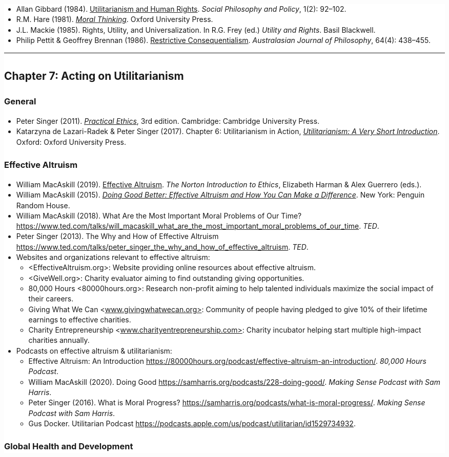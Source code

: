 - Allan Gibbard (1984). [Utilitarianism and Human Rights](https://doi.org/10.1017/s0265052500003897). _Social Philosophy and Policy_, 1(2): 92–102.
- R.M. Hare (1981). _[Moral Thinking](https://doi.org/10.1093/0198246609.001.0001)_. Oxford University Press.
- J.L. Mackie (1985). Rights, Utility, and Universalization. In R.G. Frey (ed.) _Utility and Rights_. Basil Blackwell.
- Philip Pettit & Geoffrey Brennan (1986). [Restrictive Consequentialism](https://doi.org/10.1080/00048408612342631). _Australasian Journal of Philosophy_, 64(4): 438–455.

---

## Chapter 7: Acting on Utilitarianism

### General

- Peter Singer (2011). _[Practical Ethics](https://en.wikipedia.org/wiki/Practical_Ethics)_, 3rd edition. Cambridge: Cambridge University Press.
- Katarzyna de Lazari-Radek & Peter Singer (2017). Chapter 6: Utilitarianism in Action, _[Utilitarianism: A Very Short Introduction](https://global.oup.com/academic/product/utilitarianism-a-very-short-introduction-9780198728795)_. Oxford: Oxford University Press.

### Effective Altruism

- William MacAskill (2019). [Effective Altruism](https://static1.squarespace.com/static/5506078de4b02d88372eee4e/t/5bc7205d104c7bf5cc8f1dca/1539776611190/Effective+Altruism+-+Introduction.pdf). _The Norton Introduction to Ethics_, Elizabeth Harman & Alex Guerrero (eds.).
- William MacAskill (2015). _[Doing Good Better: Effective Altruism and How You Can Make a Difference](https://www.effectivealtruism.org/doing-good-better/)_. New York: Penguin Random House.
- William MacAskill (2018). What Are the Most Important Moral Problems of Our Time? <https://www.ted.com/talks/will_macaskill_what_are_the_most_important_moral_problems_of_our_time>. _TED_.
- Peter Singer (2013). The Why and How of Effective Altruism <https://www.ted.com/talks/peter_singer_the_why_and_how_of_effective_altruism>. _TED_.
- Websites and organizations relevant to effective altruism:
  - <EffectiveAltruism.org>: Website providing online resources about effective altruism.
  - <GiveWell.org>: Charity evaluator aiming to find outstanding giving opportunities.
  - 80,000 Hours <80000hours.org>: Research non-profit aiming to help talented individuals maximize the social impact of their careers.
  - Giving What We Can <www.givingwhatwecan.org>: Community of people having pledged to give 10% of their lifetime earnings to effective charities.
  - Charity Entrepreneurship <www.charityentrepreneurship.com>: Charity incubator helping start multiple high-impact charities annually.
- Podcasts on effective altruism & utilitarianism:
  - Effective Altruism: An Introduction <https://80000hours.org/podcast/effective-altruism-an-introduction/>. _80,000 Hours Podcast_.
  - William MacAskill (2020). Doing Good <https://samharris.org/podcasts/228-doing-good/>. _Making Sense Podcast with Sam Harris_.
  - Peter Singer (2016). What is Moral Progress? <https://samharris.org/podcasts/what-is-moral-progress/>. _Making Sense Podcast with Sam Harris_.
  - Gus Docker. Utilitarian Podcast <https://podcasts.apple.com/us/podcast/utilitarian/id1529734932>.

### Global Health and Development
